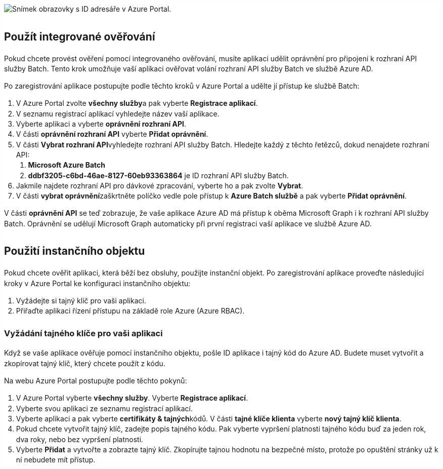 ![Snímek obrazovky s ID adresáře v Azure Portal.](./media/batch-aad-auth/aad-directory-id.png)

## <a name="use-integrated-authentication"></a>Použít integrované ověřování

Pokud chcete provést ověření pomocí integrovaného ověřování, musíte aplikaci udělit oprávnění pro připojení k rozhraní API služby Batch. Tento krok umožňuje vaší aplikaci ověřovat volání rozhraní API služby Batch ve službě Azure AD.

Po zaregistrování aplikace postupujte podle těchto kroků v Azure Portal a udělte jí přístup ke službě Batch:

1. V Azure Portal zvolte **všechny služby**a pak vyberte **Registrace aplikací**.
1. V seznamu registrací aplikací vyhledejte název vaší aplikace.
1. Vyberte aplikaci a vyberte **oprávnění rozhraní API**.
1. V části **oprávnění rozhraní API** vyberte **Přidat oprávnění**.
1. V části **Vybrat rozhraní API**vyhledejte rozhraní API služby Batch. Hledejte každý z těchto řetězců, dokud nenajdete rozhraní API:
    1. **Microsoft Azure Batch**
    1. **ddbf3205-c6bd-46ae-8127-60eb93363864** je ID rozhraní API služby Batch.
1. Jakmile najdete rozhraní API pro dávkové zpracování, vyberte ho a pak zvolte **Vybrat**.
1. V části **vybrat oprávnění**zaškrtněte políčko vedle pole přístup k **Azure Batch službě** a pak vyberte **Přidat oprávnění**.

V části **oprávnění API** se teď zobrazuje, že vaše aplikace Azure AD má přístup k oběma Microsoft Graph i k rozhraní API služby Batch. Oprávnění se udělují Microsoft Graph automaticky při první registraci vaší aplikace ve službě Azure AD.

## <a name="use-a-service-principal"></a>Použití instančního objektu

Pokud chcete ověřit aplikaci, která běží bez obsluhy, použijte instanční objekt. Po zaregistrování aplikace proveďte následující kroky v Azure Portal ke konfiguraci instančního objektu:

1. Vyžádejte si tajný klíč pro vaši aplikaci.
1. Přiřaďte aplikaci řízení přístupu na základě role Azure (Azure RBAC).

### <a name="request-a-secret-for-your-application"></a>Vyžádání tajného klíče pro vaši aplikaci

Když se vaše aplikace ověřuje pomocí instančního objektu, pošle ID aplikace i tajný kód do Azure AD. Budete muset vytvořit a zkopírovat tajný klíč, který chcete použít z kódu.

Na webu Azure Portal postupujte podle těchto pokynů:

1. V Azure Portal vyberte **všechny služby**. Vyberte **Registrace aplikací**.
1. Vyberte svou aplikaci ze seznamu registrací aplikací.
1. Vyberte aplikaci a pak vyberte **certifikáty & tajných**kódů. V části **tajné klíče klienta** vyberte **nový tajný klíč klienta**.
1. Pokud chcete vytvořit tajný klíč, zadejte popis tajného kódu. Pak vyberte vypršení platnosti tajného kódu buď za jeden rok, dva roky, nebo bez vypršení platnosti.
1. Vyberte **Přidat** a vytvořte a zobrazte tajný klíč. Zkopírujte tajnou hodnotu na bezpečné místo, protože po opuštění stránky už k ní nebudete mít přístup.
